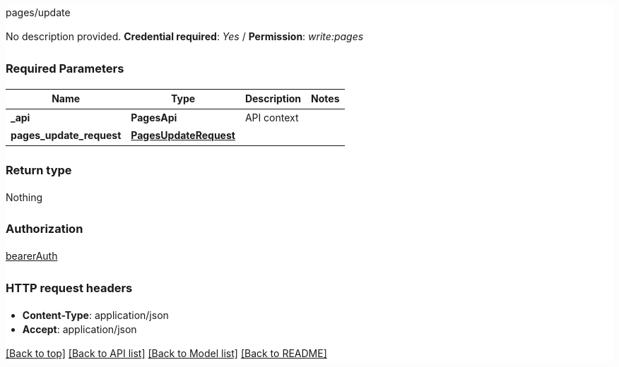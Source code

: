 pages/update

No description provided.  **Credential required**: *Yes* / **Permission**: *write:pages*

### Required Parameters

Name | Type | Description  | Notes
------------- | ------------- | ------------- | -------------
 **_api** | **PagesApi** | API context | 
**pages_update_request** | [**PagesUpdateRequest**](PagesUpdateRequest.md)|  | 

### Return type

Nothing

### Authorization

[bearerAuth](../README.md#bearerAuth)

### HTTP request headers

 - **Content-Type**: application/json
 - **Accept**: application/json

[[Back to top]](#) [[Back to API list]](../README.md#api-endpoints) [[Back to Model list]](../README.md#models) [[Back to README]](../README.md)

